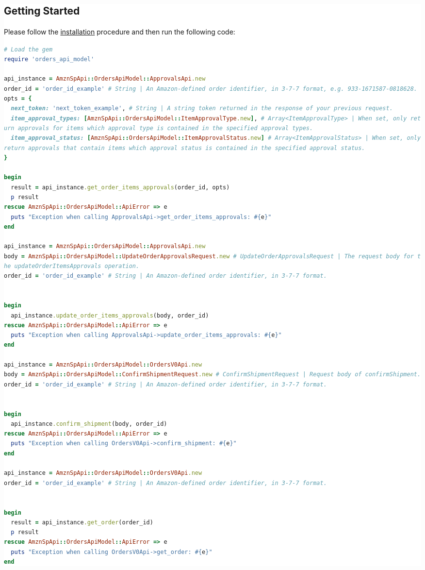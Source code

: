 ## Getting Started

Please follow the [installation](#installation) procedure and then run the following code:
```ruby
# Load the gem
require 'orders_api_model'

api_instance = AmznSpApi::OrdersApiModel::ApprovalsApi.new
order_id = 'order_id_example' # String | An Amazon-defined order identifier, in 3-7-7 format, e.g. 933-1671587-0818628.
opts = { 
  next_token: 'next_token_example', # String | A string token returned in the response of your previous request.
  item_approval_types: [AmznSpApi::OrdersApiModel::ItemApprovalType.new], # Array<ItemApprovalType> | When set, only return approvals for items which approval type is contained in the specified approval types.
  item_approval_status: [AmznSpApi::OrdersApiModel::ItemApprovalStatus.new] # Array<ItemApprovalStatus> | When set, only return approvals that contain items which approval status is contained in the specified approval status.
}

begin
  result = api_instance.get_order_items_approvals(order_id, opts)
  p result
rescue AmznSpApi::OrdersApiModel::ApiError => e
  puts "Exception when calling ApprovalsApi->get_order_items_approvals: #{e}"
end

api_instance = AmznSpApi::OrdersApiModel::ApprovalsApi.new
body = AmznSpApi::OrdersApiModel::UpdateOrderApprovalsRequest.new # UpdateOrderApprovalsRequest | The request body for the updateOrderItemsApprovals operation.
order_id = 'order_id_example' # String | An Amazon-defined order identifier, in 3-7-7 format.


begin
  api_instance.update_order_items_approvals(body, order_id)
rescue AmznSpApi::OrdersApiModel::ApiError => e
  puts "Exception when calling ApprovalsApi->update_order_items_approvals: #{e}"
end

api_instance = AmznSpApi::OrdersApiModel::OrdersV0Api.new
body = AmznSpApi::OrdersApiModel::ConfirmShipmentRequest.new # ConfirmShipmentRequest | Request body of confirmShipment.
order_id = 'order_id_example' # String | An Amazon-defined order identifier, in 3-7-7 format.


begin
  api_instance.confirm_shipment(body, order_id)
rescue AmznSpApi::OrdersApiModel::ApiError => e
  puts "Exception when calling OrdersV0Api->confirm_shipment: #{e}"
end

api_instance = AmznSpApi::OrdersApiModel::OrdersV0Api.new
order_id = 'order_id_example' # String | An Amazon-defined order identifier, in 3-7-7 format.


begin
  result = api_instance.get_order(order_id)
  p result
rescue AmznSpApi::OrdersApiModel::ApiError => e
  puts "Exception when calling OrdersV0Api->get_order: #{e}"
end

```
